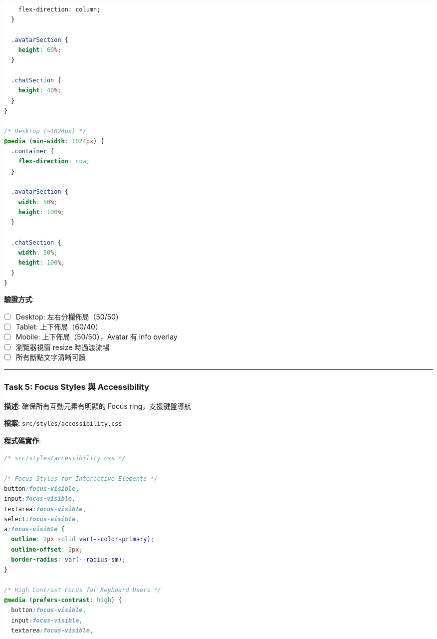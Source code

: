 ```css
    flex-direction: column;
  }

  .avatarSection {
    height: 60%;
  }

  .chatSection {
    height: 40%;
  }
}

/* Desktop (≥1024px) */
@media (min-width: 1024px) {
  .container {
    flex-direction: row;
  }

  .avatarSection {
    width: 50%;
    height: 100%;
  }

  .chatSection {
    width: 50%;
    height: 100%;
  }
}
```

**驗證方式**:
- [ ] Desktop: 左右分欄佈局（50/50）
- [ ] Tablet: 上下佈局（60/40）
- [ ] Mobile: 上下佈局（50/50），Avatar 有 info overlay
- [ ] 瀏覽器視窗 resize 時過渡流暢
- [ ] 所有斷點文字清晰可讀

---

### Task 5: Focus Styles 與 Accessibility

**描述**: 確保所有互動元素有明顯的 Focus ring，支援鍵盤導航

**檔案**: `src/styles/accessibility.css`

**程式碼實作**:
```css
/* src/styles/accessibility.css */

/* Focus Styles for Interactive Elements */
button:focus-visible,
input:focus-visible,
textarea:focus-visible,
select:focus-visible,
a:focus-visible {
  outline: 2px solid var(--color-primary);
  outline-offset: 2px;
  border-radius: var(--radius-sm);
}

/* High Contrast Focus for Keyboard Users */
@media (prefers-contrast: high) {
  button:focus-visible,
  input:focus-visible,
  textarea:focus-visible,
```